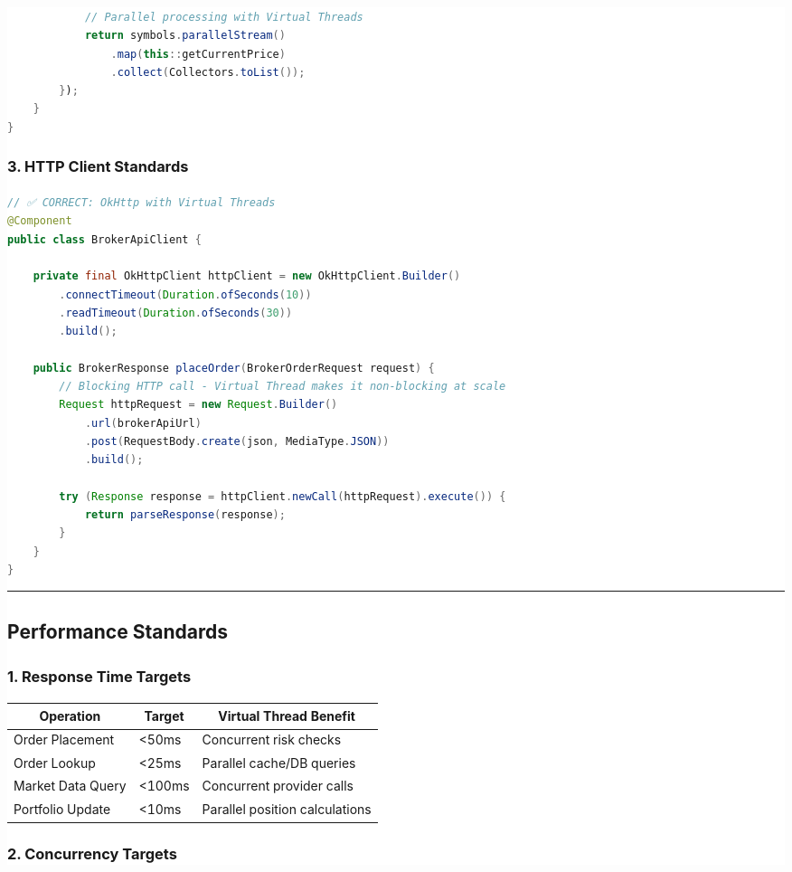 ```java
            // Parallel processing with Virtual Threads
            return symbols.parallelStream()
                .map(this::getCurrentPrice)
                .collect(Collectors.toList());
        });
    }
}
```

### 3. HTTP Client Standards

```java
// ✅ CORRECT: OkHttp with Virtual Threads
@Component
public class BrokerApiClient {
    
    private final OkHttpClient httpClient = new OkHttpClient.Builder()
        .connectTimeout(Duration.ofSeconds(10))
        .readTimeout(Duration.ofSeconds(30))
        .build();
    
    public BrokerResponse placeOrder(BrokerOrderRequest request) {
        // Blocking HTTP call - Virtual Thread makes it non-blocking at scale
        Request httpRequest = new Request.Builder()
            .url(brokerApiUrl)
            .post(RequestBody.create(json, MediaType.JSON))
            .build();
            
        try (Response response = httpClient.newCall(httpRequest).execute()) {
            return parseResponse(response);
        }
    }
}
```

---

## Performance Standards

### 1. Response Time Targets

| Operation | Target | Virtual Thread Benefit |
|-----------|---------|------------------------|
| Order Placement | <50ms | Concurrent risk checks |
| Order Lookup | <25ms | Parallel cache/DB queries |
| Market Data Query | <100ms | Concurrent provider calls |
| Portfolio Update | <10ms | Parallel position calculations |

### 2. Concurrency Targets
